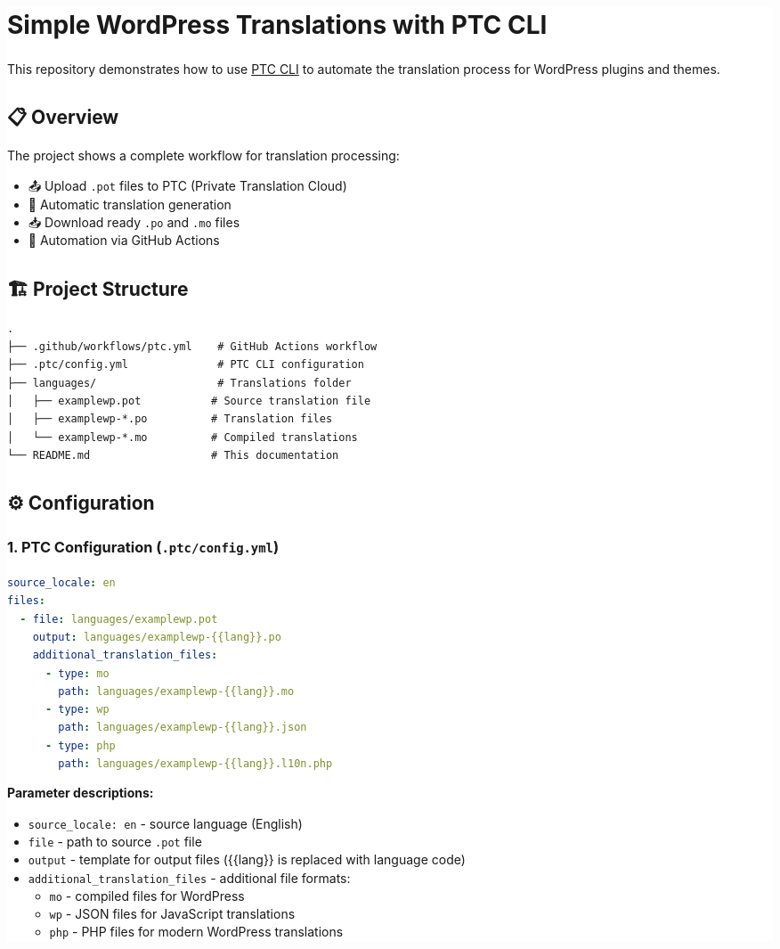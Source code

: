 # Simple WordPress Translations with PTC CLI

This repository demonstrates how to use [PTC CLI](https://github.com/OnTheGoSystems/ptc-cli/) to automate the translation process for WordPress plugins and themes.

## 📋 Overview

The project shows a complete workflow for translation processing:
- 📤 Upload `.pot` files to PTC (Private Translation Cloud)
- 🔄 Automatic translation generation
- 📥 Download ready `.po` and `.mo` files
- 🤖 Automation via GitHub Actions

## 🏗️ Project Structure

```
.
├── .github/workflows/ptc.yml    # GitHub Actions workflow
├── .ptc/config.yml              # PTC CLI configuration
├── languages/                   # Translations folder
│   ├── examplewp.pot           # Source translation file
│   ├── examplewp-*.po          # Translation files
│   └── examplewp-*.mo          # Compiled translations
└── README.md                   # This documentation
```

## ⚙️ Configuration

### 1. PTC Configuration (`.ptc/config.yml`)

```yaml
source_locale: en
files:
  - file: languages/examplewp.pot
    output: languages/examplewp-{{lang}}.po
    additional_translation_files:
      - type: mo
        path: languages/examplewp-{{lang}}.mo
      - type: wp
        path: languages/examplewp-{{lang}}.json
      - type: php
        path: languages/examplewp-{{lang}}.l10n.php
```

**Parameter descriptions:**
- `source_locale: en` - source language (English)
- `file` - path to source `.pot` file
- `output` - template for output files ({{lang}} is replaced with language code)
- `additional_translation_files` - additional file formats:
  - `mo` - compiled files for WordPress
  - `wp` - JSON files for JavaScript translations
  - `php` - PHP files for modern WordPress translations
